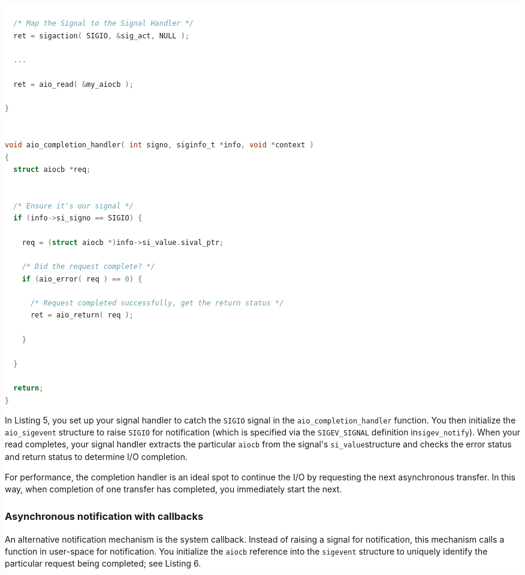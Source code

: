 ```c
 
  /* Map the Signal to the Signal Handler */
  ret = sigaction( SIGIO, &sig_act, NULL );
 
  ...
 
  ret = aio_read( &my_aiocb );
 
}
 
 
void aio_completion_handler( int signo, siginfo_t *info, void *context )
{
  struct aiocb *req;
 
 
  /* Ensure it's our signal */
  if (info->si_signo == SIGIO) {
 
    req = (struct aiocb *)info->si_value.sival_ptr;
 
    /* Did the request complete? */
    if (aio_error( req ) == 0) {
 
      /* Request completed successfully, get the return status */
      ret = aio_return( req );
 
    }
 
  }
 
  return;
}
```



In Listing 5, you set up your signal handler to catch the `SIGIO` signal in the `aio_completion_handler` function. You then initialize the `aio_sigevent` structure to raise `SIGIO` for notification (which is specified via the `SIGEV_SIGNAL` definition in`sigev_notify`). When your read completes, your signal handler extracts the particular `aiocb` from the signal's `si_value`structure and checks the error status and return status to determine I/O completion.

For performance, the completion handler is an ideal spot to continue the I/O by requesting the next asynchronous transfer. In this way, when completion of one transfer has completed, you immediately start the next.



### Asynchronous notification with callbacks

An alternative notification mechanism is the system callback. Instead of raising a signal for notification, this mechanism calls a function in user-space for notification. You initialize the `aiocb` reference into the `sigevent` structure to uniquely identify the particular request being completed; see Listing 6.
